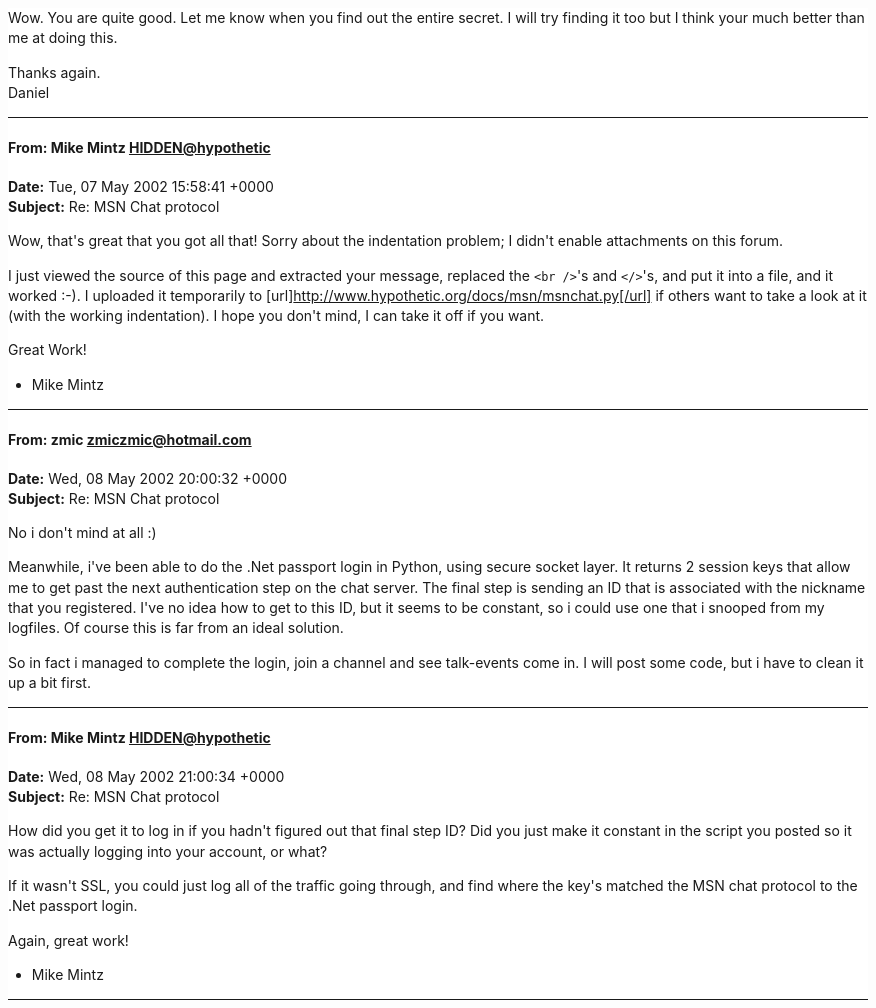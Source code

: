 Wow. You are quite good. Let me know when you find out the entire secret. I will try finding it too but I think your much better than me at doing this.

Thanks again.  
Daniel

---

#### From: Mike Mintz <HIDDEN@hypothetic>
**Date:** Tue, 07 May 2002 15:58:41 +0000  
**Subject:** Re: MSN Chat protocol

Wow, that's great that you got all that! Sorry about the indentation problem; I didn't enable attachments on this forum.

I just viewed the source of this page and extracted your message, replaced the `<br />`'s and `</>`'s, and put it into a file, and it worked :-). I uploaded it temporarily to [url]http://www.hypothetic.org/docs/msn/msnchat.py[/url] if others want to take a look at it (with the working indentation). I hope you don't mind, I can take it off if you want.

Great Work!  
- Mike Mintz

---

#### From: zmic <zmiczmic@hotmail.com>
**Date:** Wed, 08 May 2002 20:00:32 +0000  
**Subject:** Re: MSN Chat protocol

No i don't mind at all :)

Meanwhile, i've been able to do the .Net passport login in Python, using secure socket layer. It returns 2 session keys that allow me to get past the next authentication step on the chat server. The final step is sending an ID that is associated with the nickname that you registered. I've no idea how to get to this ID, but it seems to be constant, so i could use one that i snooped from my logfiles. Of course this is far from an ideal solution.

So in fact i managed to complete the login, join a channel and see talk-events come in. I will post some code, but i have to clean it up a bit first.

---

#### From: Mike Mintz <HIDDEN@hypothetic>
**Date:** Wed, 08 May 2002 21:00:34 +0000  
**Subject:** Re: MSN Chat protocol

How did you get it to log in if you hadn't figured out that final step ID? Did you just make it constant in the script you posted so it was actually logging into your account, or what?

If it wasn't SSL, you could just log all of the traffic going through, and find where the key's matched the MSN chat protocol to the .Net passport login.

Again, great work!  
- Mike Mintz

---
